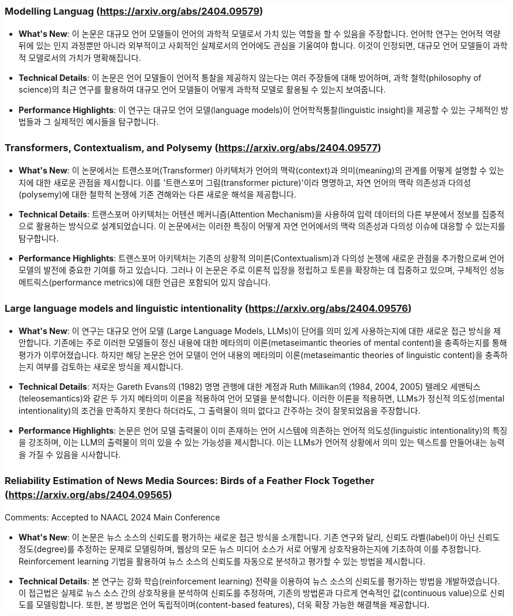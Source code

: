 
### Modelling Languag (https://arxiv.org/abs/2404.09579)
- **What's New**: 이 논문은 대규모 언어 모델들이 언어의 과학적 모델로서 가치 있는 역할을 할 수 있음을 주장합니다. 언어학 연구는 언어적 역량 뒤에 있는 인지 과정뿐만 아니라 외부적이고 사회적인 실체로서의 언어에도 관심을 기울여야 합니다. 이것이 인정되면, 대규모 언어 모델들이 과학적 모델로서의 가치가 명확해집니다.

- **Technical Details**: 이 논문은 언어 모델들이 언어적 통찰을 제공하지 않는다는 여러 주장들에 대해 방어하며, 과학 철학(philosophy of science)의 최근 연구를 활용하여 대규모 언어 모델들이 어떻게 과학적 모델로 활용될 수 있는지 보여줍니다.

- **Performance Highlights**: 이 연구는 대규모 언어 모델(language models)이 언어학적통찰(linguistic insight)을 제공할 수 있는 구체적인 방법들과 그 실제적인 예시들을 탐구합니다.



### Transformers, Contextualism, and Polysemy (https://arxiv.org/abs/2404.09577)
- **What's New**: 이 논문에서는 트랜스포머(Transformer) 아키텍처가 언어의 맥락(context)과 의미(meaning)의 관계를 어떻게 설명할 수 있는지에 대한 새로운 관점을 제시합니다. 이를 '트랜스포머 그림(transformer picture)'이라 명명하고, 자연 언어의 맥락 의존성과 다의성(polysemy)에 대한 철학적 논쟁에 기존 견해와는 다른 새로운 해석을 제공합니다.

- **Technical Details**: 트랜스포머 아키텍처는 어텐션 메커니즘(Attention Mechanism)을 사용하여 입력 데이터의 다른 부분에서 정보를 집중적으로 활용하는 방식으로 설계되었습니다. 이 논문에서는 이러한 특징이 어떻게 자연 언어에서의 맥락 의존성과 다의성 이슈에 대응할 수 있는지를 탐구합니다.

- **Performance Highlights**: 트랜스포머 아키텍처는 기존의 상황적 의미론(Contextualism)과 다의성 논쟁에 새로운 관점을 추가함으로써 언어 모델의 발전에 중요한 기여를 하고 있습니다. 그러나 이 논문은 주로 이론적 입장을 정립하고 토론을 확장하는 데 집중하고 있으며, 구체적인 성능 메트릭스(performance metrics)에 대한 언급은 포함되어 있지 않습니다.



### Large language models and linguistic intentionality (https://arxiv.org/abs/2404.09576)
- **What's New**: 이 연구는 대규모 언어 모델 (Large Language Models, LLMs)이 단어를 의미 있게 사용하는지에 대한 새로운 접근 방식을 제안합니다. 기존에는 주로 이러한 모델들이 정신 내용에 대한 메타의미 이론(metaseimantic theories of mental content)을 충족하는지를 통해 평가가 이루어졌습니다. 하지만 해당 논문은 언어 모델이 언어 내용의 메타의미 이론(metaseimantic theories of linguistic content)을 충족하는지 여부를 검토하는 새로운 방식을 제시합니다.

- **Technical Details**: 저자는 Gareth Evans의 (1982) 명명 관행에 대한 계정과 Ruth Millikan의 (1984, 2004, 2005) 텔레오 세맨틱스(teleosemantics)와 같은 두 가지 메타의미 이론을 적용하여 언어 모델을 분석합니다. 이러한 이론을 적용하면, LLMs가 정신적 의도성(mental intentionality)의 조건을 만족하지 못한다 하더라도, 그 출력물이 의미 없다고 간주하는 것이 잘못되었음을 주장합니다.

- **Performance Highlights**: 논문은 언어 모델 출력물이 이미 존재하는 언어 시스템에 의존하는 언어적 의도성(linguistic intentionality)의 특징을 강조하며, 이는 LLM의 출력물이 의미 있을 수 있는 가능성을 제시합니다. 이는 LLMs가 언어적 상황에서 의미 있는 텍스트를 만들어내는 능력을 가질 수 있음을 시사합니다.



### Reliability Estimation of News Media Sources: Birds of a Feather Flock  Together (https://arxiv.org/abs/2404.09565)
Comments: Accepted to NAACL 2024 Main Conference

- **What's New**: 이 논문은 뉴스 소스의 신뢰도를 평가하는 새로운 접근 방식을 소개합니다. 기존 연구와 달리, 신뢰도 라벨(label)이 아닌 신뢰도 정도(degree)를 추정하는 문제로 모델링하며, 웹상의 모든 뉴스 미디어 소스가 서로 어떻게 상호작용하는지에 기초하여 이를 추정합니다. Reinforcement learning 기법을 활용하여 뉴스 소스의 신뢰도를 자동으로 분석하고 평가할 수 있는 방법을 제시합니다.

- **Technical Details**: 본 연구는 강화 학습(reinforcement learning) 전략을 이용하여 뉴스 소스의 신뢰도를 평가하는 방법을 개발하였습니다. 이 접근법은 실제로 뉴스 소스 간의 상호작용을 분석하여 신뢰도를 추정하며, 기존의 방법론과 다르게 연속적인 값(continuous value)으로 신뢰도를 모델링합니다. 또한, 본 방법은 언어 독립적이며(content-based features), 더욱 확장 가능한 해결책을 제공합니다.
